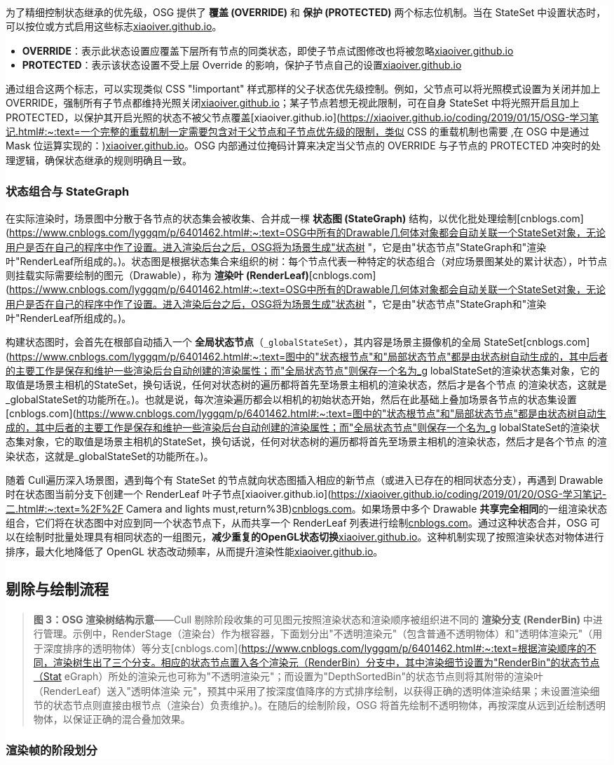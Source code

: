 为了精细控制状态继承的优先级，OSG 提供了 **覆盖 (OVERRIDE)** 和 **保护 (PROTECTED)** 两个标志位机制。当在 StateSet 中设置状态时，可以按位或方式启用这些标志[xiaoiver.github.io](https://xiaoiver.github.io/coding/2019/01/15/OSG-学习笔记.html#:~:text=rootSS)。

- **OVERRIDE**：表示此状态设置应覆盖下层所有节点的同类状态，即使子节点试图修改也将被忽略[xiaoiver.github.io](https://xiaoiver.github.io/coding/2019/01/15/OSG-学习笔记.html#:~:text=rootSS)
- **PROTECTED**：表示该状态设置不受上层 Override 的影响，保护子节点自己的设置[xiaoiver.github.io](https://xiaoiver.github.io/coding/2019/01/15/OSG-学习笔记.html#:~:text=rootSS)

通过组合这两个标志，可以实现类似 CSS "!important" 样式那样的父子状态优先级控制。例如，父节点可以将光照模式设置为关闭并加上 OVERRIDE，强制所有子节点都维持光照关闭[xiaoiver.github.io](https://xiaoiver.github.io/coding/2019/01/15/OSG-学习笔记.html#:~:text=rootSS)；某子节点若想无视此限制，可在自身 StateSet 中将光照开启且加上 PROTECTED，以保护其开启光照的状态不被父节点覆盖[xiaoiver.github.io](https://xiaoiver.github.io/coding/2019/01/15/OSG-学习笔记.html#:~:text=一个完整的重载机制一定需要包含对于父节点和子节点优先级的限制，类似 CSS 的重载机制也需要 ,在 OSG 中是通过 Mask 位运算实现的：)[xiaoiver.github.io](https://xiaoiver.github.io/coding/2019/01/15/OSG-学习笔记.html#:~:text=rootSS)。OSG 内部通过位掩码计算来决定当父节点的 OVERRIDE 与子节点的 PROTECTED 冲突时的处理逻辑，确保状态继承的规则明确且一致。

### 状态组合与 StateGraph

在实际渲染时，场景图中分散于各节点的状态集会被收集、合并成一棵 **状态图 (StateGraph)** 结构，以优化批处理绘制[cnblogs.com](https://www.cnblogs.com/lyggqm/p/6401462.html#:~:text=OSG中所有的Drawable几何体对象都会自动关联一个StateSet对象，无论用户是否在自己的程序中作了设置。进入渲染后台之后，OSG将为场景生成"状态树 "，它是由"状态节点"StateGraph和"渲染叶"RenderLeaf所组成的。)。状态图是根据状态集合来组织的树：每个节点代表一种特定的状态组合（对应场景图某处的累计状态），叶节点则挂载实际需要绘制的图元（Drawable），称为 **渲染叶 (RenderLeaf)**[cnblogs.com](https://www.cnblogs.com/lyggqm/p/6401462.html#:~:text=OSG中所有的Drawable几何体对象都会自动关联一个StateSet对象，无论用户是否在自己的程序中作了设置。进入渲染后台之后，OSG将为场景生成"状态树 "，它是由"状态节点"StateGraph和"渲染叶"RenderLeaf所组成的。)。

构建状态图时，会首先在根部自动插入一个 **全局状态节点**（`_globalStateSet`），其内容是场景主摄像机的全局 StateSet[cnblogs.com](https://www.cnblogs.com/lyggqm/p/6401462.html#:~:text=图中的"状态根节点"和"局部状态节点"都是由状态树自动生成的，其中后者的主要工作是保存和维护一些渲染后台自动创建的渲染属性；而"全局状态节点"则保存一个名为_g lobalStateSet的渲染状态集对象，它的取值是场景主相机的StateSet，换句话说，任何对状态树的遍历都将首先至场景主相机的渲染状态，然后才是各个节点 的渲染状态，这就是_globalStateSet的功能所在。)。也就是说，每次渲染遍历都会以相机的初始状态开始，然后在此基础上叠加场景各节点的状态集设置[cnblogs.com](https://www.cnblogs.com/lyggqm/p/6401462.html#:~:text=图中的"状态根节点"和"局部状态节点"都是由状态树自动生成的，其中后者的主要工作是保存和维护一些渲染后台自动创建的渲染属性；而"全局状态节点"则保存一个名为_g lobalStateSet的渲染状态集对象，它的取值是场景主相机的StateSet，换句话说，任何对状态树的遍历都将首先至场景主相机的渲染状态，然后才是各个节点 的渲染状态，这就是_globalStateSet的功能所在。)。

随着 Cull遍历深入场景图，遇到每个有 StateSet 的节点就向状态图插入相应的新节点（或进入已存在的相同状态分支），再遇到 Drawable 时在状态图当前分支下创建一个 RenderLeaf 叶子节点[xiaoiver.github.io](https://xiaoiver.github.io/coding/2019/01/20/OSG-学习笔记-二.html#:~:text=%2F%2F Camera and lights must,return%3B)[cnblogs.com](https://www.cnblogs.com/lyggqm/p/6401462.html#:~:text=1、状态树是根据渲染状态（stateset）来生成的，那些没有设置StateSet的场景节点将不会影响状态树的构架。)。如果场景中多个 Drawable **共享完全相同**的一组渲染状态组合，它们将在状态图中对应到同一个状态节点下，从而共享一个 RenderLeaf 列表进行绘制[cnblogs.com](https://www.cnblogs.com/lyggqm/p/6401462.html#:~:text=1、状态树是根据渲染状态（stateset）来生成的，那些没有设置StateSet的场景节点将不会影响状态树的构架。)。通过这种状态合并，OSG 可以在绘制时批量处理具有相同状态的一组图元，**减少重复的OpenGL状态切换**[xiaoiver.github.io](https://xiaoiver.github.io/coding/2019/01/15/OSG-学习笔记.html#:~:text=,LOD)。这种机制实现了按照渲染状态对物体进行排序，最大化地降低了 OpenGL 状态改动频率，从而提升渲染性能[xiaoiver.github.io](https://xiaoiver.github.io/coding/2019/01/15/OSG-学习笔记.html#:~:text=,LOD)。

## 剔除与绘制流程

> **图 3：OSG 渲染树结构示意**——Cull 剔除阶段收集的可见图元按照渲染状态和渲染顺序被组织进不同的 **渲染分支 (RenderBin)** 中进行管理。示例中，RenderStage（渲染台）作为根容器，下面划分出"不透明渲染元"（包含普通不透明物体）和"透明体渲染元"（用于深度排序的透明物体）等分支[cnblogs.com](https://www.cnblogs.com/lyggqm/p/6401462.html#:~:text=根据渲染顺序的不同，渲染树生出了三个分支。相应的状态节点置入各个渲染元（RenderBin）分支中，其中渲染细节设置为"RenderBin"的状态节点（Stat eGraph）所处的渲染元也可称为"不透明渲染元"；而设置为"DepthSortedBin"的状态节点则将其附带的渲染叶（RenderLeaf）送入"透明体渲染 元"，预其中采用了按深度值降序的方式排序绘制，以获得正确的透明体渲染结果；未设置渲染细节的状态节点则直接由根节点（渲染台）负责维护。)。在随后的绘制阶段，OSG 将首先绘制不透明物体，再按深度从远到近绘制透明物体，以保证正确的混合叠加效果。

### 渲染帧的阶段划分
